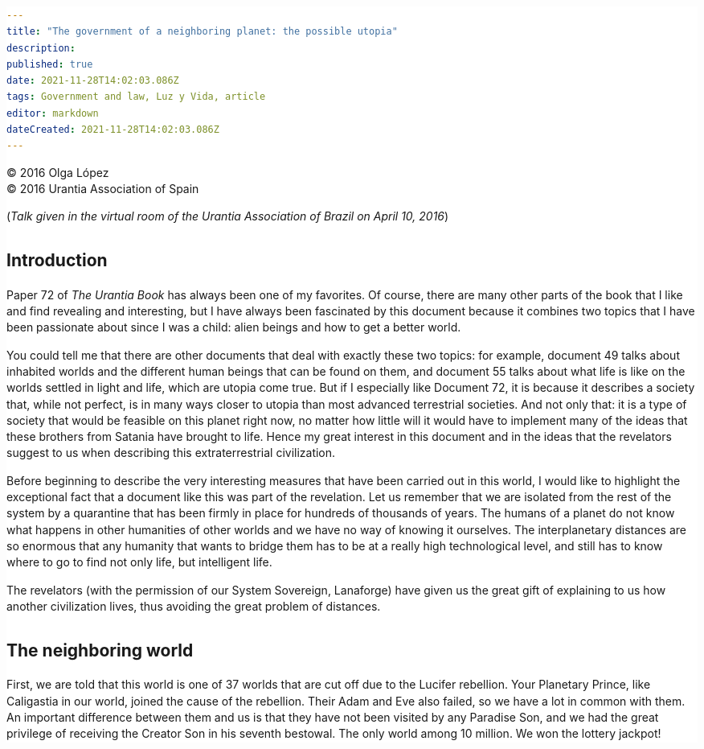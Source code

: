 ```yaml
---
title: "The government of a neighboring planet: the possible utopia"
description: 
published: true
date: 2021-11-28T14:02:03.086Z
tags: Government and law, Luz y Vida, article
editor: markdown
dateCreated: 2021-11-28T14:02:03.086Z
---
```


<p class="v-card v-sheet theme--light gray lighten-3 px-2">© 2016 Olga López<br>© 2016 Urantia Association of Spain</p>


(_Talk given in the virtual room of the Urantia Association of Brazil on April 10, 2016_)

## Introduction

Paper 72 of _The Urantia Book_ has always been one of my favorites. Of course, there are many other parts of the book that I like and find revealing and interesting, but I have always been fascinated by this document because it combines two topics that I have been passionate about since I was a child: alien beings and how to get a better world.

You could tell me that there are other documents that deal with exactly these two topics: for example, document 49 talks about inhabited worlds and the different human beings that can be found on them, and document 55 talks about what life is like on the worlds settled in light and life, which are utopia come true. But if I especially like Document 72, it is because it describes a society that, while not perfect, is in many ways closer to utopia than most advanced terrestrial societies. And not only that: it is a type of society that would be feasible on this planet right now, no matter how little will it would have to implement many of the ideas that these brothers from Satania have brought to life. Hence my great interest in this document and in the ideas that the revelators suggest to us when describing this extraterrestrial civilization.

Before beginning to describe the very interesting measures that have been carried out in this world, I would like to highlight the exceptional fact that a document like this was part of the revelation. Let us remember that we are isolated from the rest of the system by a quarantine that has been firmly in place for hundreds of thousands of years. The humans of a planet do not know what happens in other humanities of other worlds and we have no way of knowing it ourselves. The interplanetary distances are so enormous that any humanity that wants to bridge them has to be at a really high technological level, and still has to know where to go to find not only life, but intelligent life.

The revelators (with the permission of our System Sovereign, Lanaforge) have given us the great gift of explaining to us how another civilization lives, thus avoiding the great problem of distances.

## The neighboring world

First, we are told that this world is one of 37 worlds that are cut off due to the Lucifer rebellion. Your Planetary Prince, like Caligastia in our world, joined the cause of the rebellion. Their Adam and Eve also failed, so we have a lot in common with them. An important difference between them and us is that they have not been visited by any Paradise Son, and we had the great privilege of receiving the Creator Son in his seventh bestowal. The only world among 10 million. We won the lottery jackpot!
